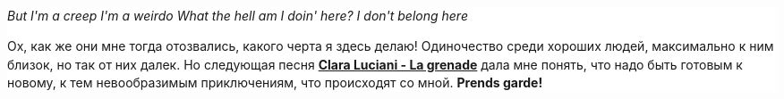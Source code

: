 *But I'm a creep
I'm a weirdo
What the hell am I doin' here?
I don't belong here*

Ох, как же они мне тогда отозвались, какого черта я здесь делаю! Одиночество среди хороших людей, максимально к ним близок, но так от них далек. Но следующая песня [**Clara Luciani - La grenade**](https://www.youtube.com/watch?v=85m-Qgo9_nE\&ab_channel=ClaraLucianiVEVO) дала мне понять, что надо быть готовым к новому, к тем невообразимым приключениям, что происходят со мной. **Prends garde!**
